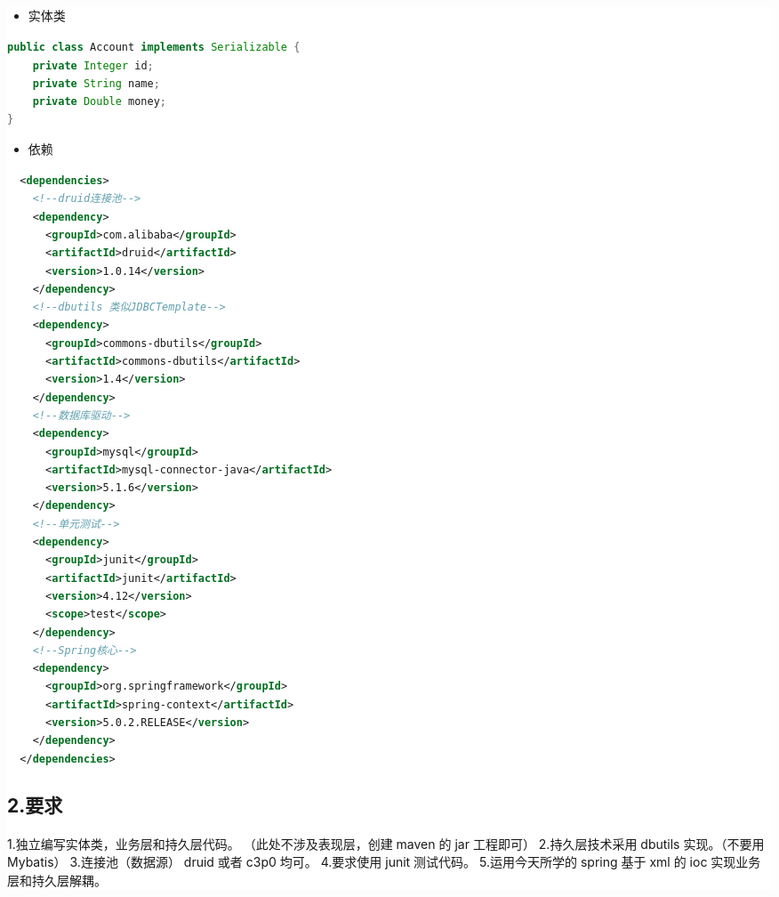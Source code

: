 + 实体类

```java
public class Account implements Serializable {
	private Integer id;
	private String name;
	private Double money;
}
```

+ 依赖

```xml
  <dependencies>
    <!--druid连接池-->
    <dependency>
      <groupId>com.alibaba</groupId>
      <artifactId>druid</artifactId>
      <version>1.0.14</version>
    </dependency>
    <!--dbutils 类似JDBCTemplate--> 
    <dependency>
      <groupId>commons-dbutils</groupId>
      <artifactId>commons-dbutils</artifactId>
      <version>1.4</version>
    </dependency>
    <!--数据库驱动-->
    <dependency>
      <groupId>mysql</groupId>
      <artifactId>mysql-connector-java</artifactId>
      <version>5.1.6</version>
    </dependency>
    <!--单元测试-->
    <dependency>
      <groupId>junit</groupId>
      <artifactId>junit</artifactId>
      <version>4.12</version>
      <scope>test</scope>
    </dependency>
    <!--Spring核心-->
    <dependency>
      <groupId>org.springframework</groupId>
      <artifactId>spring-context</artifactId>
      <version>5.0.2.RELEASE</version>
    </dependency>
  </dependencies>
```

## 2.要求

1.独立编写实体类，业务层和持久层代码。 （此处不涉及表现层，创建 maven 的 jar 工程即可）
2.持久层技术采用 dbutils 实现。（不要用 Mybatis） 
3.连接池（数据源） druid 或者 c3p0 均可。
4.要求使用 junit 测试代码。
5.运用今天所学的 spring 基于 xml 的 ioc 实现业务层和持久层解耦。 
